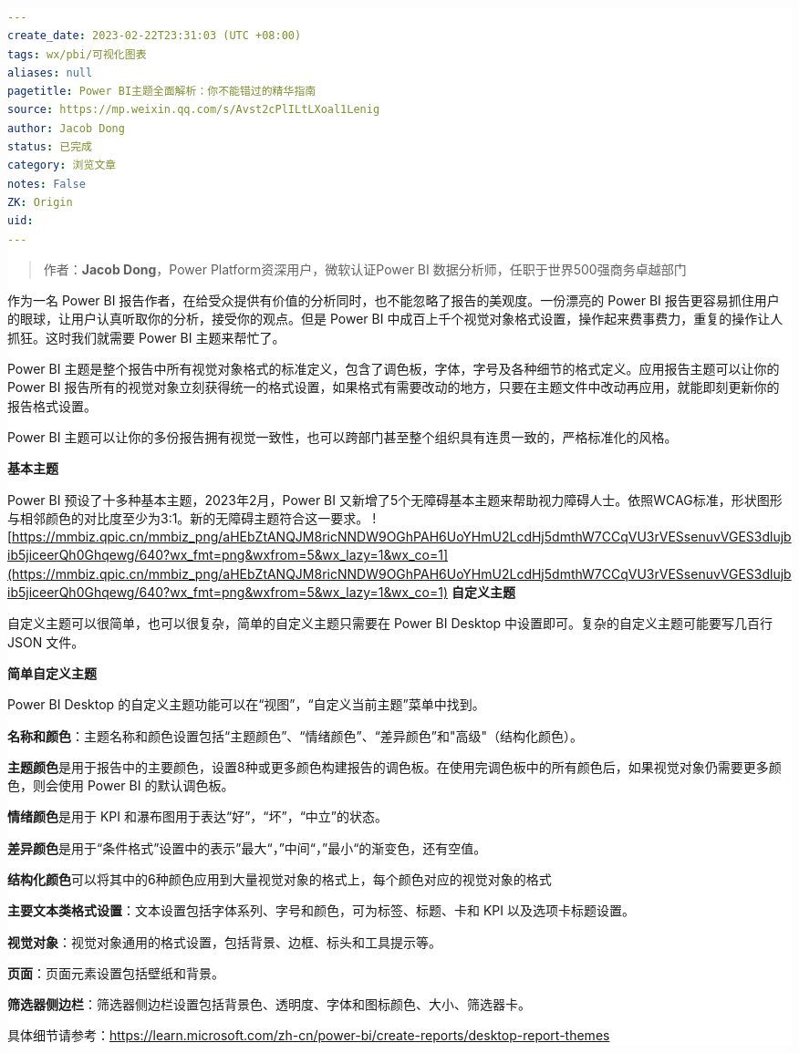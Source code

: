 ```yaml
---
create_date: 2023-02-22T23:31:03 (UTC +08:00)
tags: wx/pbi/可视化图表 
aliases: null
pagetitle: Power BI主题全面解析：你不能错过的精华指南
source: https://mp.weixin.qq.com/s/Avst2cPlILtLXoal1Lenig
author: Jacob Dong
status: 已完成
category: 浏览文章
notes: False
ZK: Origin
uid: 
---
```


> 作者：**Jacob Dong**，Power Platform资深用户，微软认证Power BI 数据分析师，任职于世界500强商务卓越部门

作为一名 Power BI 报告作者，在给受众提供有价值的分析同时，也不能忽略了报告的美观度。一份漂亮的 Power BI 报告更容易抓住用户的眼球，让用户认真听取你的分析，接受你的观点。但是 Power BI 中成百上千个视觉对象格式设置，操作起来费事费力，重复的操作让人抓狂。这时我们就需要 Power BI 主题来帮忙了。

Power BI 主题是整个报告中所有视觉对象格式的标准定义，包含了调色板，字体，字号及各种细节的格式定义。应用报告主题可以让你的 Power BI 报告所有的视觉对象立刻获得统一的格式设置，如果格式有需要改动的地方，只要在主题文件中改动再应用，就能即刻更新你的报告格式设置。

Power BI 主题可以让你的多份报告拥有视觉一致性，也可以跨部门甚至整个组织具有连贯一致的，严格标准化的风格。

**基本主题**

Power BI 预设了十多种基本主题，2023年2月，Power BI 又新增了5个无障碍基本主题来帮助视力障碍人士。依照WCAG标准，形状图形与相邻颜色的对比度至少为3:1。新的无障碍主题符合这一要求。
![https://mmbiz.qpic.cn/mmbiz_png/aHEbZtANQJM8ricNNDW9OGhPAH6UoYHmU2LcdHj5dmthW7CCqVU3rVESsenuvVGES3dlujbib5jiceerQh0Ghqewg/640?wx_fmt=png&wxfrom=5&wx_lazy=1&wx_co=1](https://mmbiz.qpic.cn/mmbiz_png/aHEbZtANQJM8ricNNDW9OGhPAH6UoYHmU2LcdHj5dmthW7CCqVU3rVESsenuvVGES3dlujbib5jiceerQh0Ghqewg/640?wx_fmt=png&wxfrom=5&wx_lazy=1&wx_co=1)
**自定义主题**

自定义主题可以很简单，也可以很复杂，简单的自定义主题只需要在 Power BI Desktop 中设置即可。复杂的自定义主题可能要写几百行 JSON 文件。

**简单自定义主题**

Power BI Desktop 的自定义主题功能可以在“视图”，“自定义当前主题”菜单中找到。

**名称和颜色**：主题名称和颜色设置包括“主题颜色”、“情绪颜色”、“差异颜色”和"高级"（结构化颜色）。

**主题颜色**是用于报告中的主要颜色，设置8种或更多颜色构建报告的调色板。在使用完调色板中的所有颜色后，如果视觉对象仍需要更多颜色，则会使用 Power BI 的默认调色板。

**情绪颜色**是用于 KPI 和瀑布图用于表达“好”，“坏”，“中立”的状态。

**差异颜色**是用于“条件格式”设置中的表示”最大“，”中间“，”最小“的渐变色，还有空值。

**结构化颜色**可以将其中的6种颜色应用到大量视觉对象的格式上，每个颜色对应的视觉对象的格式

**主要文本类格式设置**：文本设置包括字体系列、字号和颜色，可为标签、标题、卡和 KPI 以及选项卡标题设置。

**视觉对象**：视觉对象通用的格式设置，包括背景、边框、标头和工具提示等。

**页面**：页面元素设置包括壁纸和背景。

**筛选器侧边栏**：筛选器侧边栏设置包括背景色、透明度、字体和图标颜色、大小、筛选器卡。

具体细节请参考：https://learn.microsoft.com/zh-cn/power-bi/create-reports/desktop-report-themes
